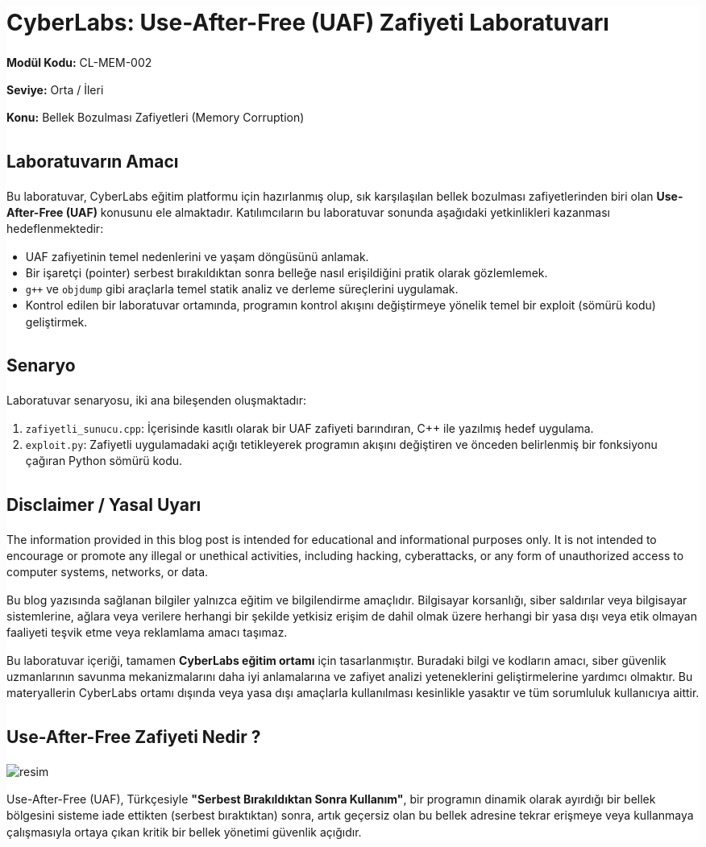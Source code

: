 # CyberLabs: Use-After-Free (UAF) Zafiyeti Laboratuvarı

**Modül Kodu:** CL-MEM-002

**Seviye:** Orta / İleri

**Konu:** Bellek Bozulması Zafiyetleri (Memory Corruption)

## Laboratuvarın Amacı

Bu laboratuvar, CyberLabs eğitim platformu için hazırlanmış olup, sık karşılaşılan bellek bozulması zafiyetlerinden biri olan **Use-After-Free (UAF)** konusunu ele almaktadır. Katılımcıların bu laboratuvar sonunda aşağıdaki yetkinlikleri kazanması hedeflenmektedir:

  - UAF zafiyetinin temel nedenlerini ve yaşam döngüsünü anlamak.
  - Bir işaretçi (pointer) serbest bırakıldıktan sonra belleğe nasıl erişildiğini pratik olarak gözlemlemek.
  - `g++` ve `objdump` gibi araçlarla temel statik analiz ve derleme süreçlerini uygulamak.
  - Kontrol edilen bir laboratuvar ortamında, programın kontrol akışını değiştirmeye yönelik temel bir exploit (sömürü kodu) geliştirmek.

## Senaryo
Laboratuvar senaryosu, iki ana bileşenden oluşmaktadır:

1.  `zafiyetli_sunucu.cpp`: İçerisinde kasıtlı olarak bir UAF zafiyeti barındıran, C++ ile yazılmış hedef uygulama.
2.  `exploit.py`: Zafiyetli uygulamadaki açığı tetikleyerek programın akışını değiştiren ve önceden belirlenmiş bir fonksiyonu çağıran Python sömürü kodu.

## Disclaimer / Yasal Uyarı

The information provided in this blog post is intended for educational and informational purposes only. It is not intended to encourage or promote any illegal or unethical activities, including hacking, cyberattacks, or any form of unauthorized access to computer systems, networks, or data.

Bu blog yazısında sağlanan bilgiler yalnızca eğitim ve bilgilendirme amaçlıdır. Bilgisayar korsanlığı, siber saldırılar veya bilgisayar sistemlerine, ağlara veya verilere herhangi bir şekilde yetkisiz erişim de dahil olmak üzere herhangi bir yasa dışı veya etik olmayan faaliyeti teşvik etme veya reklamlama amacı taşımaz.

Bu laboratuvar içeriği, tamamen **CyberLabs eğitim ortamı** için tasarlanmıştır. Buradaki bilgi ve kodların amacı, siber güvenlik uzmanlarının savunma mekanizmalarını daha iyi anlamalarına ve zafiyet analizi yeteneklerini geliştirmelerine yardımcı olmaktır. Bu materyallerin CyberLabs ortamı dışında veya yasa dışı amaçlarla kullanılması kesinlikle yasaktır ve tüm sorumluluk kullanıcıya aittir.

## Use-After-Free Zafiyeti Nedir ?
<img width="720" height="374" alt="resim" src="https://github.com/user-attachments/assets/21456c7c-5d91-4b9b-9086-cba398fea2c2" />

Use-After-Free (UAF), Türkçesiyle **"Serbest Bırakıldıktan Sonra Kullanım"**, bir programın dinamik olarak ayırdığı bir bellek bölgesini sisteme iade ettikten (serbest bıraktıktan) sonra, artık geçersiz olan bu bellek adresine tekrar erişmeye veya kullanmaya çalışmasıyla ortaya çıkan kritik bir bellek yönetimi güvenlik açığıdır.

